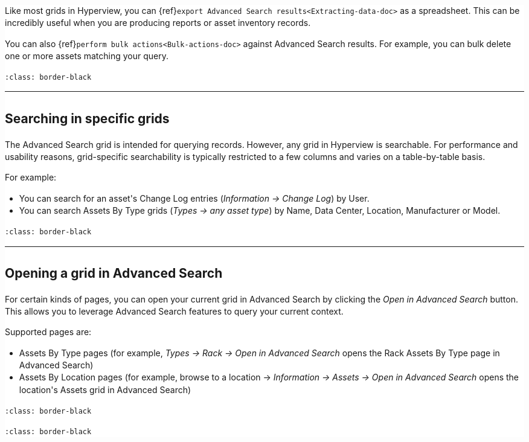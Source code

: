 Like most grids in Hyperview, you can {ref}`export Advanced Search results<Extracting-data-doc>` as a spreadsheet. This can be incredibly useful when you are producing reports or asset inventory records.

You can also {ref}`perform bulk actions<Bulk-actions-doc>` against Advanced Search results. For example, you can bulk delete one or more assets matching your query.

```{image} /user-guide/search/media/as_bulk.png
:class: border-black
```

______________________________________________________________________

## Searching in specific grids

The Advanced Search grid is intended for querying records. However, any grid in Hyperview is searchable. For performance and usability reasons, grid-specific searchability is typically restricted to a few columns and varies on a table-by-table basis.

For example:

- You can search for an asset's Change Log entries (*Information → Change Log*) by User.
- You can search Assets By Type grids (*Types → any asset type*) by Name, Data Center, Location, Manufacturer or Model.

```{image} /user-guide/search/media/changelog_search.png
:class: border-black
```

______________________________________________________________________

## Opening a grid in Advanced Search

For certain kinds of pages, you can open your current grid in Advanced Search by clicking the *Open in Advanced Search* button. This allows you to leverage Advanced Search features to query your current context.

Supported pages are:

- Assets By Type pages (for example, *Types → Rack → Open in Advanced Search* opens the Rack Assets By Type page in Advanced Search)
- Assets By Location pages (for example, browse to a location → *Information → Assets → Open in Advanced Search* opens the location's Assets grid in Advanced Search)

```{image} /user-guide/search/media/location_assets.png
:class: border-black
```

```{image} /user-guide/search/media/location_assets_as.png
:class: border-black
```

